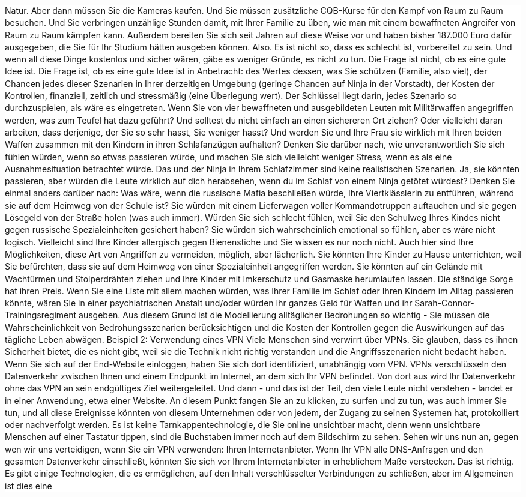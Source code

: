 Natur. Aber dann müssen Sie die Kameras kaufen. Und Sie müssen zusätzliche
CQB-Kurse für den Kampf von Raum zu Raum besuchen. Und Sie verbringen
unzählige Stunden damit, mit Ihrer Familie zu üben, wie man mit einem
bewaffneten Angreifer von Raum zu Raum kämpfen kann. Außerdem bereiten Sie
sich seit Jahren auf diese Weise vor und haben bisher 187.000 Euro dafür
ausgegeben, die Sie für Ihr Studium hätten ausgeben können. Also. Es ist nicht
so, dass es schlecht ist, vorbereitet zu sein. Und wenn all diese Dinge
kostenlos und sicher wären, gäbe es weniger Gründe, es nicht zu tun. Die Frage
ist nicht, ob es eine gute Idee ist. Die Frage ist, ob es eine gute Idee ist
in Anbetracht: des Wertes dessen, was Sie schützen (Familie, also viel), der
Chancen jedes dieser Szenarien in Ihrer derzeitigen Umgebung (geringe Chancen
auf Ninja in der Vorstadt), der Kosten der Kontrollen, finanziell, zeitlich
und stressmäßig (eine Überlegung wert). Der Schlüssel liegt darin, jedes
Szenario so durchzuspielen, als wäre es eingetreten. Wenn Sie von vier
bewaffneten und ausgebildeten Leuten mit Militärwaffen angegriffen werden, was
zum Teufel hat dazu geführt? Und solltest du nicht einfach an einen sichereren
Ort ziehen? Oder vielleicht daran arbeiten, dass derjenige, der Sie so sehr
hasst, Sie weniger hasst? Und werden Sie und Ihre Frau sie wirklich mit Ihren
beiden Waffen zusammen mit den Kindern in ihren Schlafanzügen aufhalten?
Denken Sie darüber nach, wie unverantwortlich Sie sich fühlen würden, wenn so
etwas passieren würde, und machen Sie sich vielleicht weniger Stress, wenn es
als eine Ausnahmesituation betrachtet würde. Das und der Ninja in Ihrem
Schlafzimmer sind keine realistischen Szenarien. Ja, sie könnten passieren,
aber würden die Leute wirklich auf dich herabsehen, wenn du im Schlaf von
einem Ninja getötet würdest? Denken Sie einmal anders darüber nach: Was wäre,
wenn die russische Mafia beschließen würde, Ihre Viertklässlerin zu entführen,
während sie auf dem Heimweg von der Schule ist? Sie würden mit einem
Lieferwagen voller Kommandotruppen auftauchen und sie gegen Lösegeld von der
Straße holen (was auch immer). Würden Sie sich schlecht fühlen, weil Sie den
Schulweg Ihres Kindes nicht gegen russische Spezialeinheiten gesichert haben?
Sie würden sich wahrscheinlich emotional so fühlen, aber es wäre nicht
logisch. Vielleicht sind Ihre Kinder allergisch gegen Bienenstiche und Sie
wissen es nur noch nicht. Auch hier sind Ihre Möglichkeiten, diese Art von
Angriffen zu vermeiden, möglich, aber lächerlich. Sie könnten Ihre Kinder zu
Hause unterrichten, weil Sie befürchten, dass sie auf dem Heimweg von einer
Spezialeinheit angegriffen werden. Sie könnten auf ein Gelände mit Wachtürmen
und Stolperdrähten ziehen und Ihre Kinder mit Imkerschutz und Gasmaske
herumlaufen lassen. Die ständige Sorge hat ihren Preis. Wenn Sie eine Liste
mit allem machen würden, was Ihrer Familie im Schlaf oder Ihren Kindern im
Alltag passieren könnte, wären Sie in einer psychiatrischen Anstalt und/oder
würden Ihr ganzes Geld für Waffen und ihr Sarah-Connor-Trainingsregiment
ausgeben. Aus diesem Grund ist die Modellierung alltäglicher Bedrohungen so
wichtig - Sie müssen die Wahrscheinlichkeit von Bedrohungsszenarien
berücksichtigen und die Kosten der Kontrollen gegen die Auswirkungen auf das
tägliche Leben abwägen. Beispiel 2: Verwendung eines VPN Viele Menschen sind
verwirrt über VPNs. Sie glauben, dass es ihnen Sicherheit bietet, die es nicht
gibt, weil sie die Technik nicht richtig verstanden und die Angriffsszenarien
nicht bedacht haben. Wenn Sie sich auf der End-Website einloggen, haben Sie
sich dort identifiziert, unabhängig vom VPN. VPNs verschlüsseln den
Datenverkehr zwischen Ihnen und einem Endpunkt im Internet, an dem sich Ihr
VPN befindet. Von dort aus wird Ihr Datenverkehr ohne das VPN an sein
endgültiges Ziel weitergeleitet. Und dann - und das ist der Teil, den viele
Leute nicht verstehen - landet er in einer Anwendung, etwa einer Website. An
diesem Punkt fangen Sie an zu klicken, zu surfen und zu tun, was auch immer
Sie tun, und all diese Ereignisse könnten von diesem Unternehmen oder von
jedem, der Zugang zu seinen Systemen hat, protokolliert oder nachverfolgt
werden. Es ist keine Tarnkappentechnologie, die Sie online unsichtbar macht,
denn wenn unsichtbare Menschen auf einer Tastatur tippen, sind die Buchstaben
immer noch auf dem Bildschirm zu sehen. Sehen wir uns nun an, gegen wen wir
uns verteidigen, wenn Sie ein VPN verwenden: Ihren Internetanbieter. Wenn Ihr
VPN alle DNS-Anfragen und den gesamten Datenverkehr einschließt, könnten Sie
sich vor Ihrem Internetanbieter in erheblichem Maße verstecken. Das ist
richtig. Es gibt einige Technologien, die es ermöglichen, auf den Inhalt
verschlüsselter Verbindungen zu schließen, aber im Allgemeinen ist dies eine
